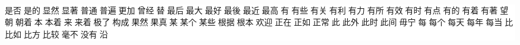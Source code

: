 是否
是的
显然
显著
普通
普遍
更加
曾经
替
最后
最大
最好
最後
最近
最高
有
有些
有关
有利
有力
有所
有效
有时
有点
有的
有着
有著
望
朝
朝着
本
本着
来
来着
极了
构成
果然
果真
某
某个
某些
根据
根本
欢迎
正在
正如
正常
此
此外
此时
此间
毋宁
每
每个
每天
每年
每当
比
比如
比方
比较
毫不
没有
沿